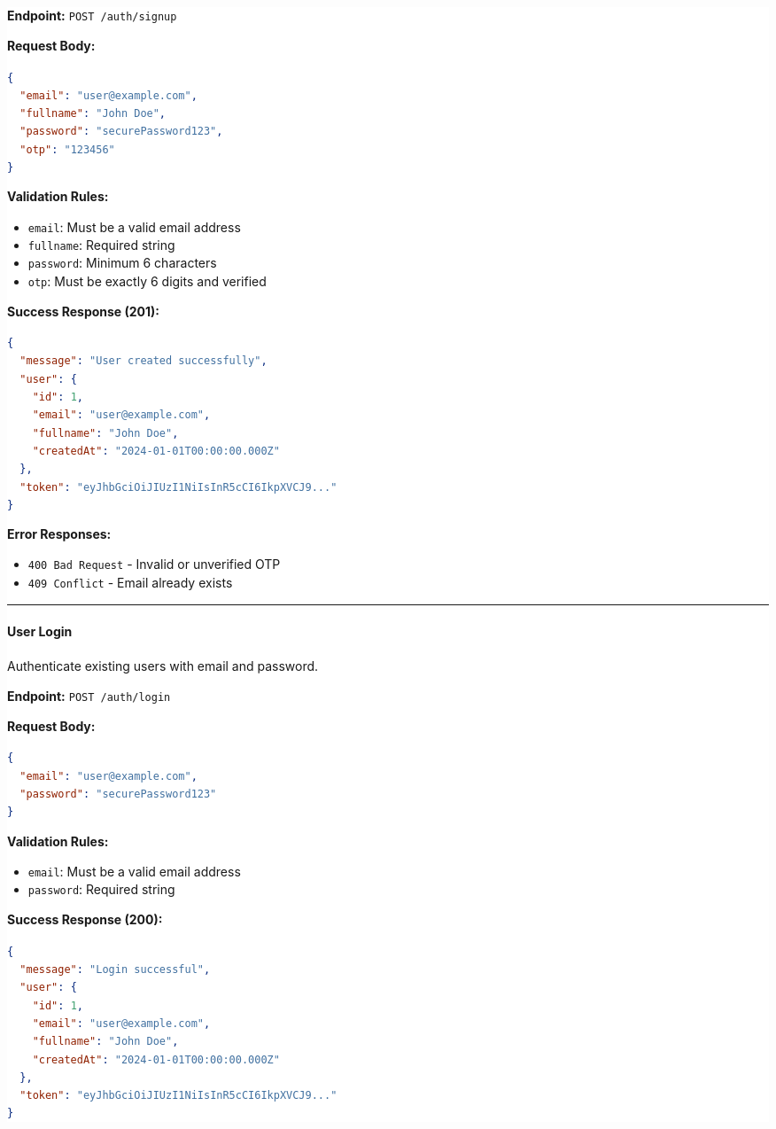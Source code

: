 **Endpoint:** `POST /auth/signup`

**Request Body:**
```json
{
  "email": "user@example.com",
  "fullname": "John Doe",
  "password": "securePassword123",
  "otp": "123456"
}
```

**Validation Rules:**
- `email`: Must be a valid email address
- `fullname`: Required string
- `password`: Minimum 6 characters
- `otp`: Must be exactly 6 digits and verified

**Success Response (201):**
```json
{
  "message": "User created successfully",
  "user": {
    "id": 1,
    "email": "user@example.com",
    "fullname": "John Doe",
    "createdAt": "2024-01-01T00:00:00.000Z"
  },
  "token": "eyJhbGciOiJIUzI1NiIsInR5cCI6IkpXVCJ9..."
}
```

**Error Responses:**
- `400 Bad Request` - Invalid or unverified OTP
- `409 Conflict` - Email already exists

---

#### User Login
Authenticate existing users with email and password.

**Endpoint:** `POST /auth/login`

**Request Body:**
```json
{
  "email": "user@example.com",
  "password": "securePassword123"
}
```

**Validation Rules:**
- `email`: Must be a valid email address
- `password`: Required string

**Success Response (200):**
```json
{
  "message": "Login successful",
  "user": {
    "id": 1,
    "email": "user@example.com",
    "fullname": "John Doe",
    "createdAt": "2024-01-01T00:00:00.000Z"
  },
  "token": "eyJhbGciOiJIUzI1NiIsInR5cCI6IkpXVCJ9..."
}
```
